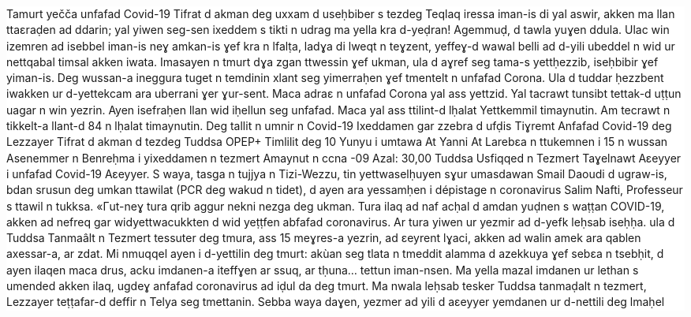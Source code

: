 Tamurt yečča unfafad Covid-19
Tifrat d akman deg uxxam d useḥbiber s tezdeg
Teqlaq iressa iman-is di yal aswir, akken ma llan ttaɛraḍen
ad ddarin; yal yiwen seg-sen ixeddem s tikti n udrag ma
yella kra d-yeḍran! Agemmuḍ, d tawla yuɣen ddula. Ulac
win izemren ad isebbel iman-is neɣ amkan-is ɣef kra n
lfalṭa, ladɣa di lweqt n teɣzent, yeffeɣ-d wawal belli ad
d-yili ubeddel n wid ur nettqabal timsal akken iwata.
Imasayen n tmurt dɣa zgan ttwessin ɣef ukman, ula d
aɣref seg tama-s yettḥezzib, iseḥbibir ɣef yiman-is. Deg
wussan-a ineggura tuget n temdinin xlant seg yimerraḥen
ɣef tmentelt n unfafad Corona. Ula d tuddar ḥezzbent
iwakken ur d-yettekcam ara uberrani ɣer ɣur-sent. Maca
adraɛ n unfafad Corona yal ass yettzid. Yal tacrawt
tunsibt tettak-d uṭṭun uagar n win yezrin. Ayen isefraḥen
llan wid iḥellun seg unfafad. Maca yal ass ttilint-d lḥalat Yettkemmil
timaynutin. Am tecrawt n tikkelt-a llant-d 84 n lḥalat timaynutin.
Deg tallit n umnir n Covid-19 Ixeddamen gar
zzebra d ufḍis Tiɣremt
Anfafad Covid-19 deg Lezzayer
Tifrat d akman d tezdeg Tuddsa OPEP+
Timlilit deg 10
Yunyu i umtawa At Yanni
At Larebɛa n ttukemnen
i 15 n wussan Asenemmer
n Benreḥma i
yixeddamen n tezmert
Amaynut n ccna -09 Azal: 30,00
Tuddsa Usfiqqed n Tezmert Taɣelnawt
Aɛeyyer i unfafad Covid-19
Aɛeyyer. S waya, tasga n tujjya n Tizi-Wezzu,
tin yettwaselḥuyen sɣur umasdawan Smail
Daoudi d ugraw-is, bdan srusun deg umkan
ttawilat (PCR deg wakud n tidet), d ayen
ara yessamḥen i dépistage n coronavirus Salim Nafti, Professeur
s ttawil n tukksa.
«Γut-neɣ tura qrib aggur nekni
nezga deg ukman. Tura ilaq
ad naf acḥal d amdan yuḍnen
s waṭṭan COVID-19, akken ad
nefreq gar widyettwacukkten d
wid yeṭṭfen abfafad coronavirus.
Ar tura yiwen ur yezmir ad
d-yefk leḥsab iseḥḥa. ula d
Tuddsa Tanmaâlt n Tezmert
tessuter deg tmura, ass 15
meɣres-a yezrin, ad ɛeyrent
lɣaci, akken ad walin amek ara
qablen axessar-a, ar zdat.
Mi nmuqqel ayen i d-yettilin deg
tmurt: akùan seg tlata n tmeddit
alamma d azekkuya ɣef sebɛa n
tsebḥit, d ayen ilaqen maca drus,
acku imdanen-a iteffɣen ar ssuq,
ar tḥuna… tettun iman-nsen. Ma
yella mazal imdanen ur lethan
s umended akken ilaq, ugdeɣ
anfafad coronavirus ad iḍul da deg tmurt.
Ma nwala leḥsab tesker Tuddsa
tanmaḍalt n tezmert, Lezzayer
teṭṭafar-d deffir n Telya seg
tmettanin. Sebba waya daɣen,
yezmer ad yili d aɛeyyer
yemdanen ur d-nettili deg lmaḥel